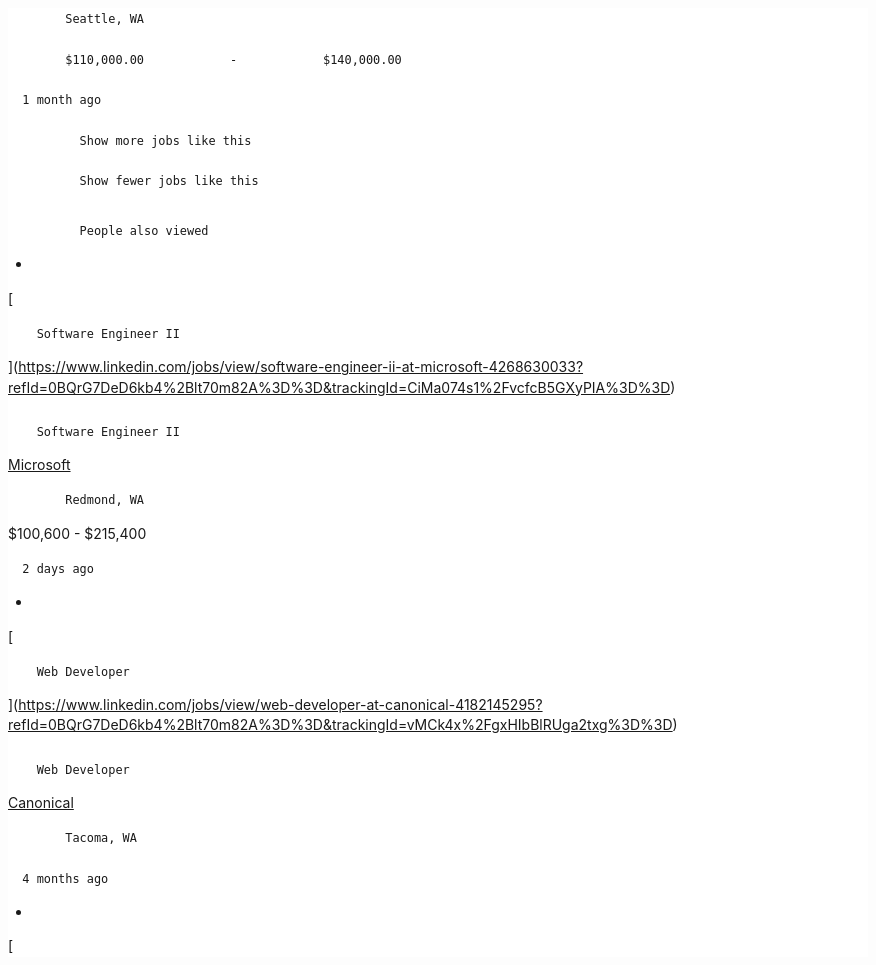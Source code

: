             Seattle, WA

            $110,000.00            -            $140,000.00 

      1 month ago

              Show more jobs like this

              Show fewer jobs like this

## 
              People also viewed

- 

[

        Software Engineer II

](https://www.linkedin.com/jobs/view/software-engineer-ii-at-microsoft-4268630033?refId=0BQrG7DeD6kb4%2Blt70m82A%3D%3D&trackingId=CiMa074s1%2FvcfcB5GXyPIA%3D%3D)

### 

        Software Engineer II

[
            Microsoft
          ](https://www.linkedin.com/company/microsoft?trk=public_jobs_people-also-viewed_aside-job-card-subtitle)

            Redmond, WA

$100,600 - $215,400

      2 days ago

- 

[

        Web Developer

](https://www.linkedin.com/jobs/view/web-developer-at-canonical-4182145295?refId=0BQrG7DeD6kb4%2Blt70m82A%3D%3D&trackingId=vMCk4x%2FgxHIbBlRUga2txg%3D%3D)

### 

        Web Developer

[
            Canonical
          ](https://uk.linkedin.com/company/canonical?trk=public_jobs_people-also-viewed_aside-job-card-subtitle)

            Tacoma, WA

      4 months ago

- 

[
